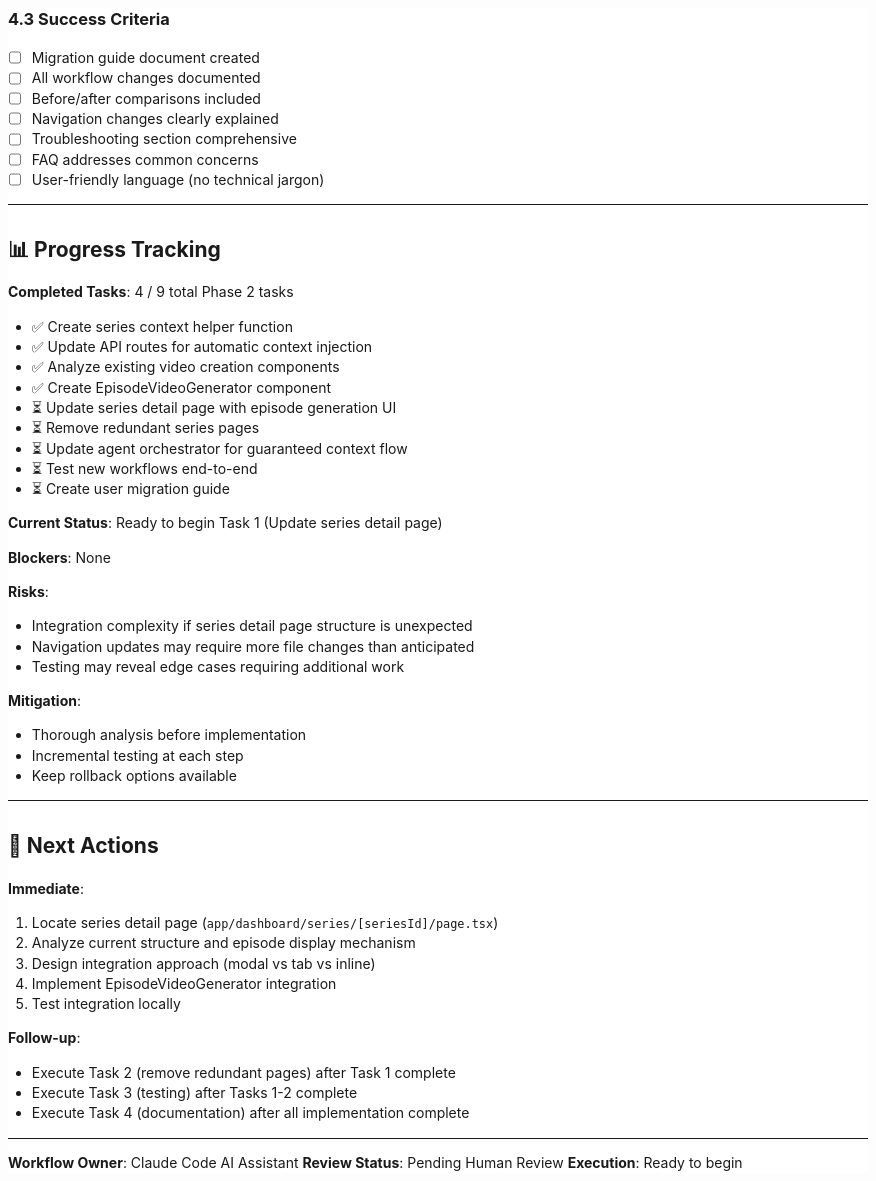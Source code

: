 ### 4.3 Success Criteria

- [ ] Migration guide document created
- [ ] All workflow changes documented
- [ ] Before/after comparisons included
- [ ] Navigation changes clearly explained
- [ ] Troubleshooting section comprehensive
- [ ] FAQ addresses common concerns
- [ ] User-friendly language (no technical jargon)

---

## 📊 Progress Tracking

**Completed Tasks**: 4 / 9 total Phase 2 tasks
- ✅ Create series context helper function
- ✅ Update API routes for automatic context injection
- ✅ Analyze existing video creation components
- ✅ Create EpisodeVideoGenerator component
- ⏳ Update series detail page with episode generation UI
- ⏳ Remove redundant series pages
- ⏳ Update agent orchestrator for guaranteed context flow
- ⏳ Test new workflows end-to-end
- ⏳ Create user migration guide

**Current Status**: Ready to begin Task 1 (Update series detail page)

**Blockers**: None

**Risks**:
- Integration complexity if series detail page structure is unexpected
- Navigation updates may require more file changes than anticipated
- Testing may reveal edge cases requiring additional work

**Mitigation**:
- Thorough analysis before implementation
- Incremental testing at each step
- Keep rollback options available

---

## 🎯 Next Actions

**Immediate**:
1. Locate series detail page (`app/dashboard/series/[seriesId]/page.tsx`)
2. Analyze current structure and episode display mechanism
3. Design integration approach (modal vs tab vs inline)
4. Implement EpisodeVideoGenerator integration
5. Test integration locally

**Follow-up**:
- Execute Task 2 (remove redundant pages) after Task 1 complete
- Execute Task 3 (testing) after Tasks 1-2 complete
- Execute Task 4 (documentation) after all implementation complete

---

**Workflow Owner**: Claude Code AI Assistant
**Review Status**: Pending Human Review
**Execution**: Ready to begin
